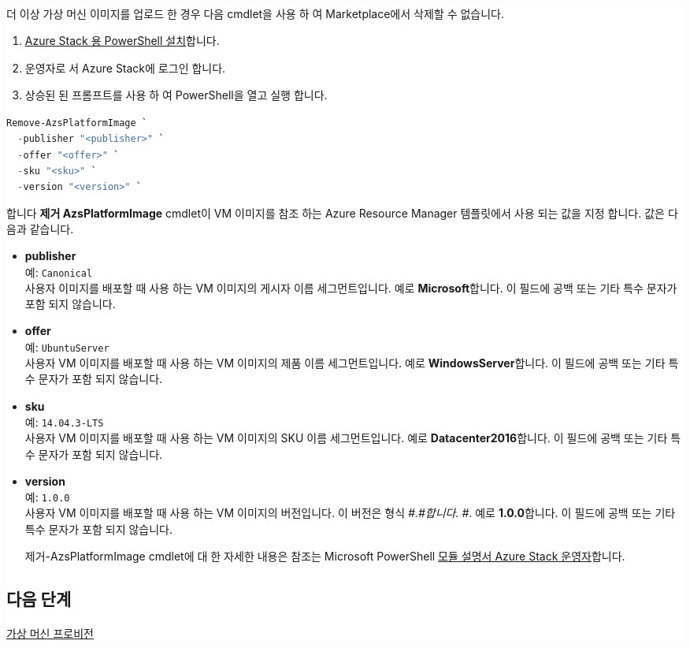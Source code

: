 더 이상 가상 머신 이미지를 업로드 한 경우 다음 cmdlet을 사용 하 여 Marketplace에서 삭제할 수 없습니다.

1. [Azure Stack 용 PowerShell 설치](azure-stack-powershell-install.md)합니다.

2. 운영자로 서 Azure Stack에 로그인 합니다.

3. 상승된 된 프롬프트를 사용 하 여 PowerShell을 열고 실행 합니다.

  ````PowerShell  
  Remove-AzsPlatformImage `
    -publisher "<publisher>" `
    -offer "<offer>" `
    -sku "<sku>" `
    -version "<version>" `
  ````
  합니다 **제거 AzsPlatformImage** cmdlet이 VM 이미지를 참조 하는 Azure Resource Manager 템플릿에서 사용 되는 값을 지정 합니다. 값은 다음과 같습니다.
  - **publisher**  
    예: `Canonical`  
    사용자 이미지를 배포할 때 사용 하는 VM 이미지의 게시자 이름 세그먼트입니다. 예로 **Microsoft**합니다. 이 필드에 공백 또는 기타 특수 문자가 포함 되지 않습니다.  
  - **offer**  
    예: `UbuntuServer`  
    사용자 VM 이미지를 배포할 때 사용 하는 VM 이미지의 제품 이름 세그먼트입니다. 예로 **WindowsServer**합니다. 이 필드에 공백 또는 기타 특수 문자가 포함 되지 않습니다.  
  - **sku**  
    예: `14.04.3-LTS`  
    사용자 VM 이미지를 배포할 때 사용 하는 VM 이미지의 SKU 이름 세그먼트입니다. 예로 **Datacenter2016**합니다. 이 필드에 공백 또는 기타 특수 문자가 포함 되지 않습니다.  
  - **version**  
    예: `1.0.0`  
    사용자 VM 이미지를 배포할 때 사용 하는 VM 이미지의 버전입니다. 이 버전은 형식  *\#.\#합니다. \#*. 예로 **1.0.0**합니다. 이 필드에 공백 또는 기타 특수 문자가 포함 되지 않습니다.  
    
    제거-AzsPlatformImage cmdlet에 대 한 자세한 내용은 참조는 Microsoft PowerShell [모듈 설명서 Azure Stack 운영자](https://docs.microsoft.com/powershell/module/)합니다.

## <a name="next-steps"></a>다음 단계

[가상 머신 프로비전](azure-stack-provision-vm.md)
